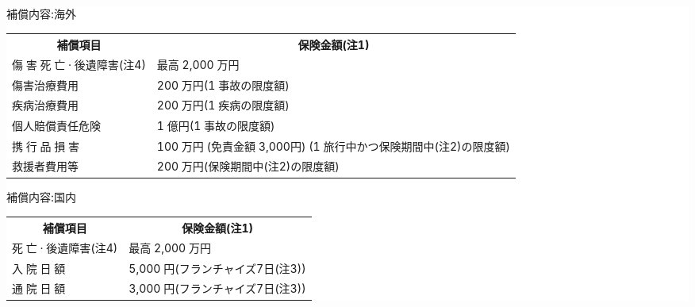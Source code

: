 補償内容:海外


<table>
<tr>
<th>補償項目</th>
<th>保険金額(注1)</th>
</tr>
<tr>
<td>傷 害 死 亡 · 後遺障害(注4)</td>
<td>最高 2,000 万円</td>
</tr>
<tr>
<td>傷害治療費用</td>
<td>200 万円(1 事故の限度額)</td>
</tr>
<tr>
<td>疾病治療費用</td>
<td>200 万円(1 疾病の限度額)</td>
</tr>
<tr>
<td>個人賠償責任危険</td>
<td>1 億円(1 事故の限度額)</td>
</tr>
<tr>
<td>携 行 品 損 害</td>
<td>100 万円 (免責金額 3,000円) (1 旅行中かつ保険期間中(注2)の限度額)</td>
</tr>
<tr>
<td>救援者費用等</td>
<td>200 万円(保険期間中(注2)の限度額)</td>
</tr>
</table>


補償内容:国内


<table>
<tr>
<th>補償項目</th>
<th>保険金額(注1)</th>
</tr>
<tr>
<td>死 亡 · 後遺障害(注4)</td>
<td>最高 2,000 万円</td>
</tr>
<tr>
<td>入 院 日 額</td>
<td>5,000 円(フランチャイズ7日(注3))</td>
</tr>
<tr>
<td>通 院 日 額</td>
<td>3,000 円(フランチャイズ7日(注3))</td>
</tr>
</table>
